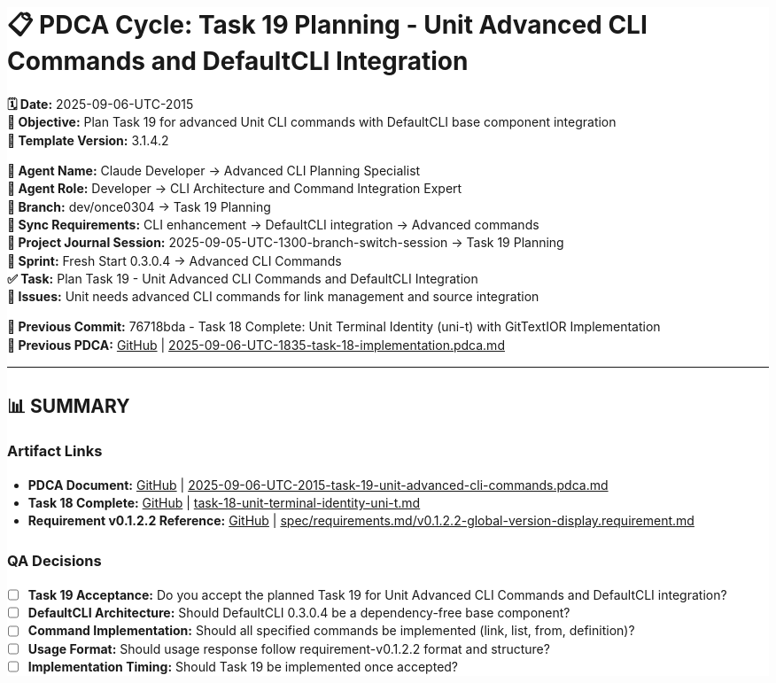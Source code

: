 # 📋 **PDCA Cycle: Task 19 Planning - Unit Advanced CLI Commands and DefaultCLI Integration**

**🗓️ Date:** 2025-09-06-UTC-2015  
**🎯 Objective:** Plan Task 19 for advanced Unit CLI commands with DefaultCLI base component integration  
**🎯 Template Version:** 3.1.4.2  

**👤 Agent Name:** Claude Developer → Advanced CLI Planning Specialist  
**👤 Agent Role:** Developer → CLI Architecture and Command Integration Expert  
**👤 Branch:** dev/once0304 → Task 19 Planning  
**🔄 Sync Requirements:** CLI enhancement → DefaultCLI integration → Advanced commands  
**🎯 Project Journal Session:** 2025-09-05-UTC-1300-branch-switch-session → Task 19 Planning  
**🎯 Sprint:** Fresh Start 0.3.0.4 → Advanced CLI Commands  
**✅ Task:** Plan Task 19 - Unit Advanced CLI Commands and DefaultCLI Integration  
**🚨 Issues:** Unit needs advanced CLI commands for link management and source integration  

**📎 Previous Commit:** 76718bda - Task 18 Complete: Unit Terminal Identity (uni-t) with GitTextIOR Implementation  
**🔗 Previous PDCA:** [GitHub](https://github.com/Cerulean-Circle-GmbH/Web4Articles/blob/dev/once0304/scrum.pmo/project.journal/2025-09-05-UTC-1300-branch-switch-session/pdca/role/developer/2025-09-06-UTC-1835-task-18-implementation.pdca.md) | [2025-09-06-UTC-1835-task-18-implementation.pdca.md](2025-09-06-UTC-1835-task-18-implementation.pdca.md)

---

## **📊 SUMMARY**

### **Artifact Links**
- **PDCA Document:** [GitHub](https://github.com/Cerulean-Circle-GmbH/Web4Articles/blob/dev/once0304/scrum.pmo/project.journal/2025-09-05-UTC-1300-branch-switch-session/pdca/role/developer/2025-09-06-UTC-2015-task-19-unit-advanced-cli-commands.pdca.md) | [2025-09-06-UTC-2015-task-19-unit-advanced-cli-commands.pdca.md](2025-09-06-UTC-2015-task-19-unit-advanced-cli-commands.pdca.md)
- **Task 18 Complete:** [GitHub](https://github.com/Cerulean-Circle-GmbH/Web4Articles/blob/dev/once0304/scrum.pmo/sprints/sprint-20/task-18-unit-terminal-identity-uni-t.md) | [task-18-unit-terminal-identity-uni-t.md](../../../sprints/sprint-20/task-18-unit-terminal-identity-uni-t.md)
- **Requirement v0.1.2.2 Reference:** [GitHub](https://github.com/Cerulean-Circle-GmbH/Web4Articles/blob/dev/once0304/spec/requirements.md/v0.1.2.2-global-version-display.requirement.md) | [spec/requirements.md/v0.1.2.2-global-version-display.requirement.md](../../../../spec/requirements.md/v0.1.2.2-global-version-display.requirement.md)

### **QA Decisions**
- [ ] **Task 19 Acceptance:** Do you accept the planned Task 19 for Unit Advanced CLI Commands and DefaultCLI integration?
- [ ] **DefaultCLI Architecture:** Should DefaultCLI 0.3.0.4 be a dependency-free base component?
- [ ] **Command Implementation:** Should all specified commands be implemented (link, list, from, definition)?
- [ ] **Usage Format:** Should usage response follow requirement-v0.1.2.2 format and structure?
- [ ] **Implementation Timing:** Should Task 19 be implemented once accepted?
